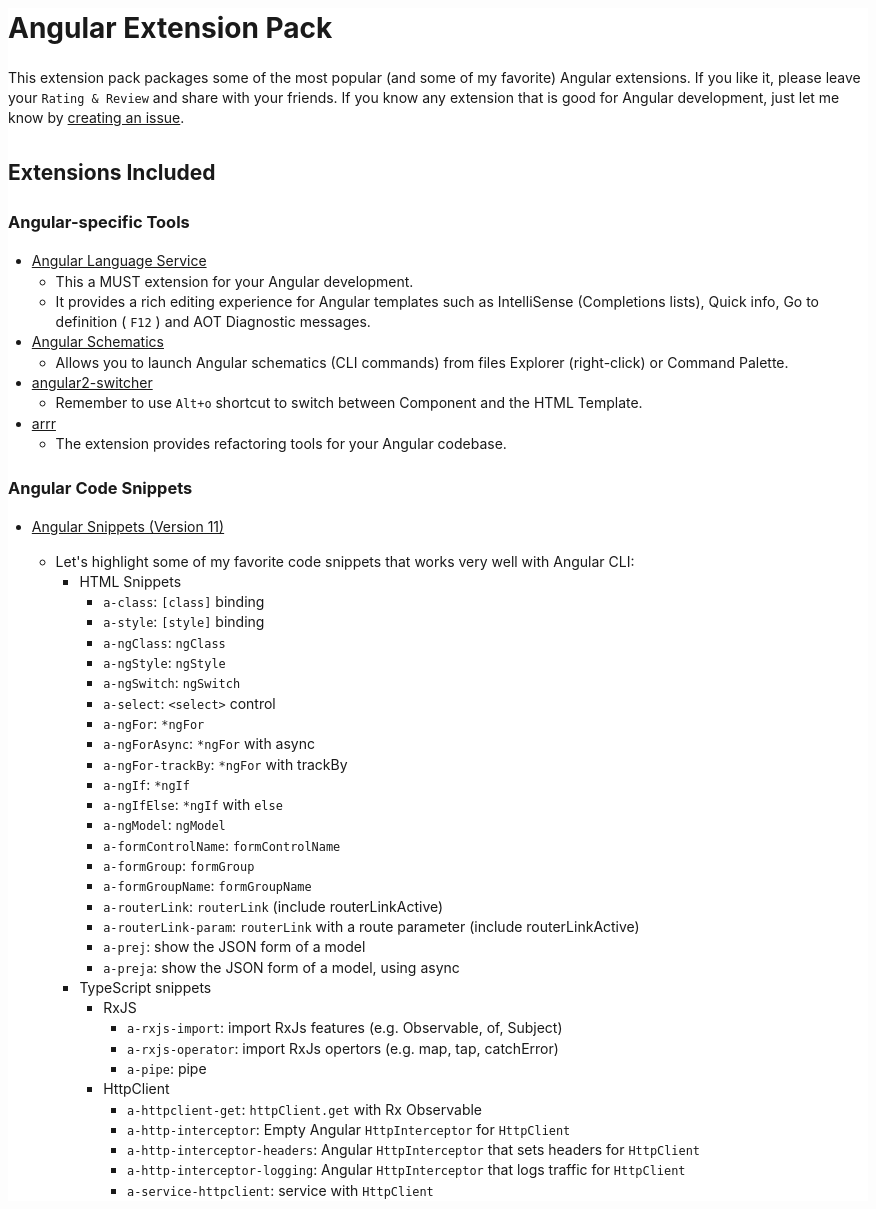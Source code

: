 # Angular Extension Pack

This extension pack packages some of the most popular (and some of my favorite) Angular extensions. If you like it, please leave your `Rating & Review` and share with your friends. If you know any extension that is good for Angular development, just let me know by [creating an issue](https://github.com/doggy8088/angular-extension-pack/issues).

## Extensions Included

### Angular-specific Tools

* [Angular Language Service](https://marketplace.visualstudio.com/items?itemName=Angular.ng-template)
  * This a MUST extension for your Angular development.
  * It provides a rich editing experience for Angular templates such as IntelliSense (Completions lists), Quick info, Go to definition ( `F12` ) and AOT Diagnostic messages.
* [Angular Schematics](https://marketplace.visualstudio.com/items?itemName=cyrilletuzi.angular-schematics)
  * Allows you to launch Angular schematics (CLI commands) from files Explorer (right-click) or Command Palette.
* [angular2-switcher](https://marketplace.visualstudio.com/items?itemName=infinity1207.angular2-switcher)
  * Remember to use `Alt+o` shortcut to switch between Component and the HTML Template.
* [arrr](https://marketplace.visualstudio.com/items?itemName=obenjiro.arrr)
  * The extension provides refactoring tools for your Angular codebase.

### Angular Code Snippets

* [Angular Snippets (Version 11)](https://marketplace.visualstudio.com/items?itemName=johnpapa.Angular2)

  * Let's highlight some of my favorite code snippets that works very well with Angular CLI:
    * HTML Snippets
      * `a-class`: `[class]` binding
      * `a-style`: `[style]` binding
      * `a-ngClass`: `ngClass`
      * `a-ngStyle`: `ngStyle`
      * `a-ngSwitch`: `ngSwitch`
      * `a-select`: `<select>` control
      * `a-ngFor`: `*ngFor`
      * `a-ngForAsync`: `*ngFor` with async
      * `a-ngFor-trackBy`: `*ngFor` with trackBy
      * `a-ngIf`: `*ngIf`
      * `a-ngIfElse`: `*ngIf` with `else`
      * `a-ngModel`: `ngModel`
      * `a-formControlName`: `formControlName`
      * `a-formGroup`: `formGroup`
      * `a-formGroupName`: `formGroupName`
      * `a-routerLink`: `routerLink` (include routerLinkActive)
      * `a-routerLink-param`: `routerLink` with a route parameter (include routerLinkActive)
      * `a-prej`: show the JSON form of a model
      * `a-preja`: show the JSON form of a model, using async
    * TypeScript snippets
      * RxJS
        * `a-rxjs-import`: import RxJs features (e.g. Observable, of, Subject)
        * `a-rxjs-operator`: import RxJs opertors (e.g. map, tap, catchError)
        * `a-pipe`: pipe
      * HttpClient
        * `a-httpclient-get`: `httpClient.get` with Rx Observable
        * `a-http-interceptor`: Empty Angular `HttpInterceptor` for `HttpClient`
        * `a-http-interceptor-headers`: Angular `HttpInterceptor` that sets headers for `HttpClient`
        * `a-http-interceptor-logging`: Angular `HttpInterceptor` that logs traffic for `HttpClient`
        * `a-service-httpclient`: service with `HttpClient`
